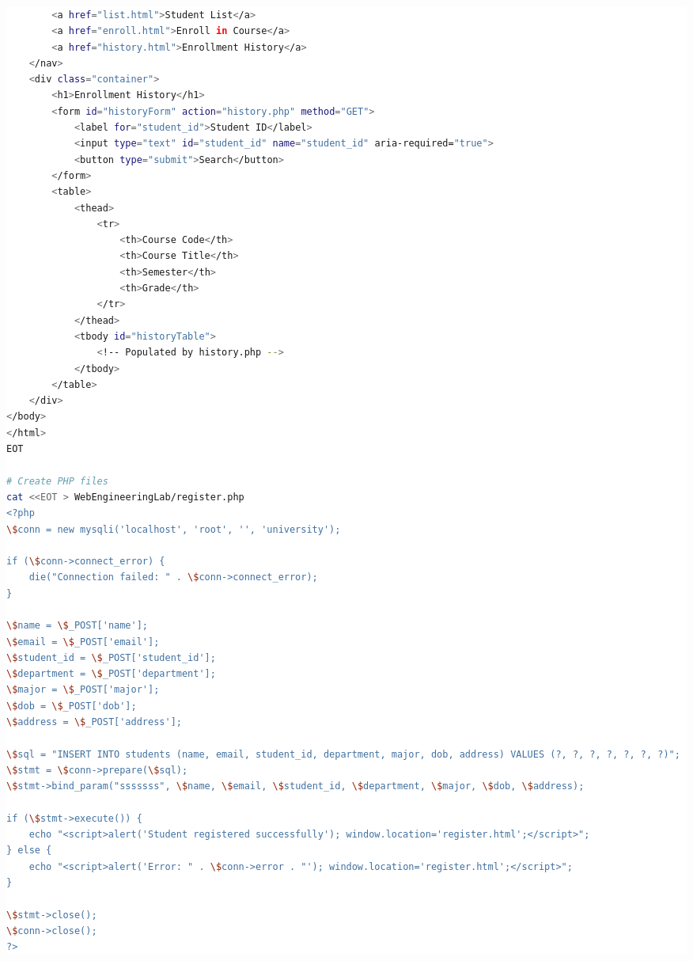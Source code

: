 ```bash
        <a href="list.html">Student List</a>
        <a href="enroll.html">Enroll in Course</a>
        <a href="history.html">Enrollment History</a>
    </nav>
    <div class="container">
        <h1>Enrollment History</h1>
        <form id="historyForm" action="history.php" method="GET">
            <label for="student_id">Student ID</label>
            <input type="text" id="student_id" name="student_id" aria-required="true">
            <button type="submit">Search</button>
        </form>
        <table>
            <thead>
                <tr>
                    <th>Course Code</th>
                    <th>Course Title</th>
                    <th>Semester</th>
                    <th>Grade</th>
                </tr>
            </thead>
            <tbody id="historyTable">
                <!-- Populated by history.php -->
            </tbody>
        </table>
    </div>
</body>
</html>
EOT

# Create PHP files
cat <<EOT > WebEngineeringLab/register.php
<?php
\$conn = new mysqli('localhost', 'root', '', 'university');

if (\$conn->connect_error) {
    die("Connection failed: " . \$conn->connect_error);
}

\$name = \$_POST['name'];
\$email = \$_POST['email'];
\$student_id = \$_POST['student_id'];
\$department = \$_POST['department'];
\$major = \$_POST['major'];
\$dob = \$_POST['dob'];
\$address = \$_POST['address'];

\$sql = "INSERT INTO students (name, email, student_id, department, major, dob, address) VALUES (?, ?, ?, ?, ?, ?, ?)";
\$stmt = \$conn->prepare(\$sql);
\$stmt->bind_param("sssssss", \$name, \$email, \$student_id, \$department, \$major, \$dob, \$address);

if (\$stmt->execute()) {
    echo "<script>alert('Student registered successfully'); window.location='register.html';</script>";
} else {
    echo "<script>alert('Error: " . \$conn->error . "'); window.location='register.html';</script>";
}

\$stmt->close();
\$conn->close();
?>
```